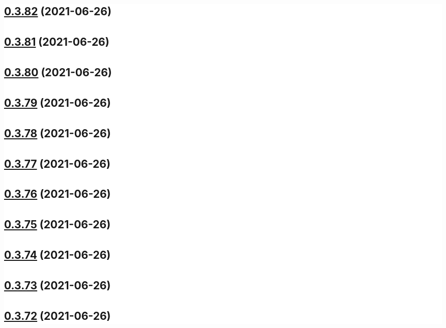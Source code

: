 

## [0.3.82](https://github.com/Zwiqler94/jz-portfolio/compare/v0.3.81...v0.3.82) (2021-06-26)



## [0.3.81](https://github.com/Zwiqler94/jz-portfolio/compare/v0.3.80...v0.3.81) (2021-06-26)



## [0.3.80](https://github.com/Zwiqler94/jz-portfolio/compare/v0.3.79...v0.3.80) (2021-06-26)



## [0.3.79](https://github.com/Zwiqler94/jz-portfolio/compare/v0.3.78...v0.3.79) (2021-06-26)



## [0.3.78](https://github.com/Zwiqler94/jz-portfolio/compare/v0.3.77...v0.3.78) (2021-06-26)



## [0.3.77](https://github.com/Zwiqler94/jz-portfolio/compare/v0.3.76...v0.3.77) (2021-06-26)



## [0.3.76](https://github.com/Zwiqler94/jz-portfolio/compare/v0.3.75...v0.3.76) (2021-06-26)



## [0.3.75](https://github.com/Zwiqler94/jz-portfolio/compare/v0.3.74...v0.3.75) (2021-06-26)



## [0.3.74](https://github.com/Zwiqler94/jz-portfolio/compare/v0.3.73...v0.3.74) (2021-06-26)



## [0.3.73](https://github.com/Zwiqler94/jz-portfolio/compare/v0.3.72...v0.3.73) (2021-06-26)



## [0.3.72](https://github.com/Zwiqler94/jz-portfolio/compare/v0.3.71...v0.3.72) (2021-06-26)
